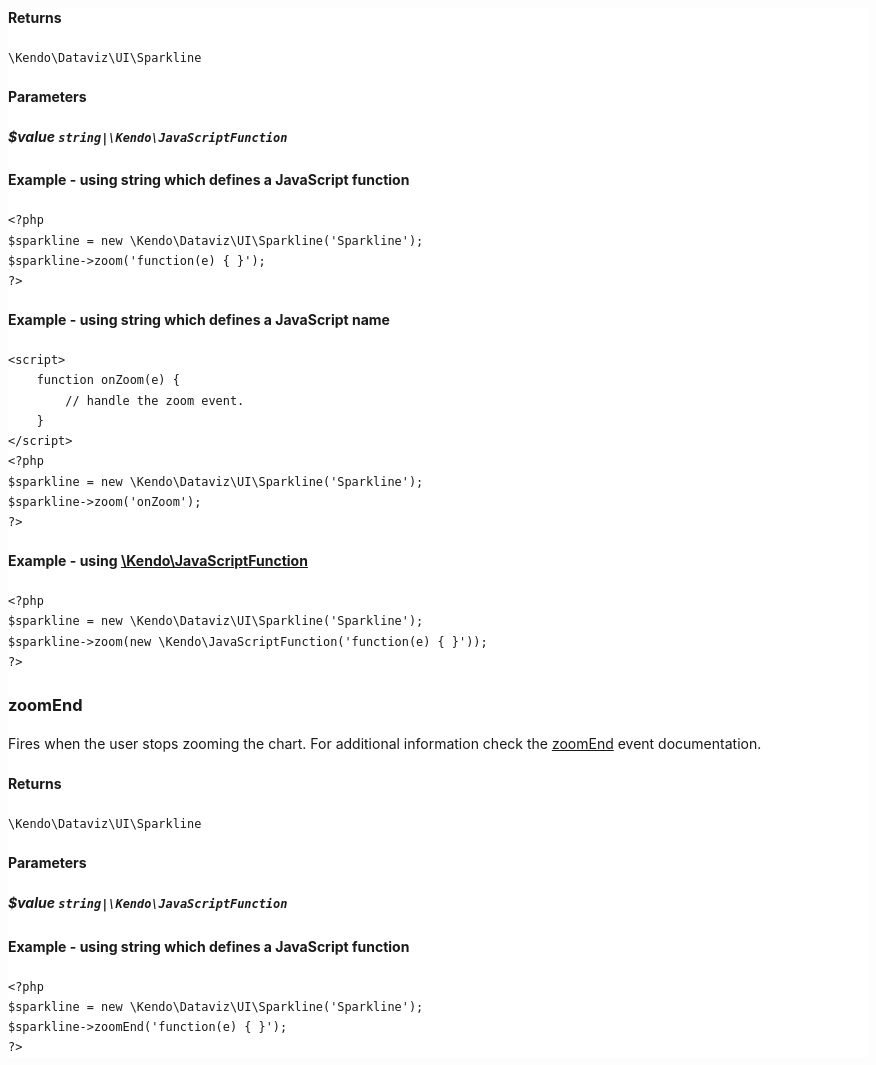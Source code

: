 #### Returns
`\Kendo\Dataviz\UI\Sparkline`

#### Parameters

##### $value `string|\Kendo\JavaScriptFunction`

#### Example - using string which defines a JavaScript function

    <?php
    $sparkline = new \Kendo\Dataviz\UI\Sparkline('Sparkline');
    $sparkline->zoom('function(e) { }');
    ?>

#### Example - using string which defines a JavaScript name
    <script>
        function onZoom(e) {
            // handle the zoom event.
        }
    </script>
    <?php
    $sparkline = new \Kendo\Dataviz\UI\Sparkline('Sparkline');
    $sparkline->zoom('onZoom');
    ?>

#### Example - using [\Kendo\JavaScriptFunction](/kendo-ui/api/wrappers/php/kendo/javascriptfunction)

    <?php
    $sparkline = new \Kendo\Dataviz\UI\Sparkline('Sparkline');
    $sparkline->zoom(new \Kendo\JavaScriptFunction('function(e) { }'));
    ?>

### zoomEnd
Fires when the user stops zooming the chart.
For additional information check the [zoomEnd](/kendo-ui/api/dataviz/sparkline#events-zoomEnd) event documentation.

#### Returns
`\Kendo\Dataviz\UI\Sparkline`

#### Parameters

##### $value `string|\Kendo\JavaScriptFunction`

#### Example - using string which defines a JavaScript function

    <?php
    $sparkline = new \Kendo\Dataviz\UI\Sparkline('Sparkline');
    $sparkline->zoomEnd('function(e) { }');
    ?>
